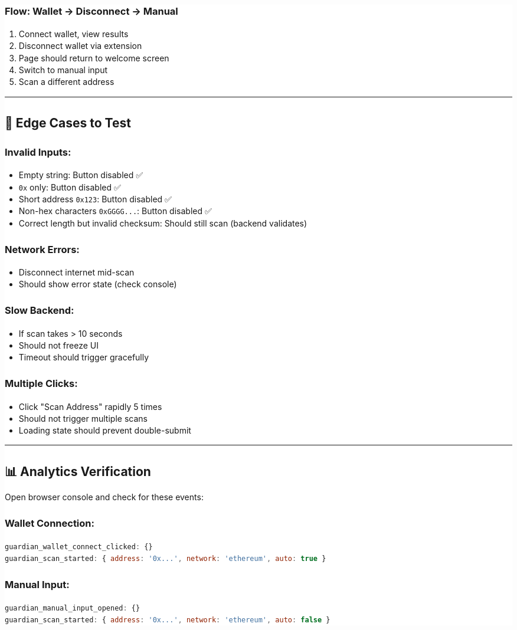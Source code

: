 ### Flow: Wallet → Disconnect → Manual
1. Connect wallet, view results
2. Disconnect wallet via extension
3. Page should return to welcome screen
4. Switch to manual input
5. Scan a different address

---

## 🐛 **Edge Cases to Test**

### Invalid Inputs:
- Empty string: Button disabled ✅
- `0x` only: Button disabled ✅
- Short address `0x123`: Button disabled ✅
- Non-hex characters `0xGGGG...`: Button disabled ✅
- Correct length but invalid checksum: Should still scan (backend validates)

### Network Errors:
- Disconnect internet mid-scan
- Should show error state (check console)

### Slow Backend:
- If scan takes > 10 seconds
- Should not freeze UI
- Timeout should trigger gracefully

### Multiple Clicks:
- Click "Scan Address" rapidly 5 times
- Should not trigger multiple scans
- Loading state should prevent double-submit

---

## 📊 **Analytics Verification**

Open browser console and check for these events:

### Wallet Connection:
```javascript
guardian_wallet_connect_clicked: {}
guardian_scan_started: { address: '0x...', network: 'ethereum', auto: true }
```

### Manual Input:
```javascript
guardian_manual_input_opened: {}
guardian_scan_started: { address: '0x...', network: 'ethereum', auto: false }
```
